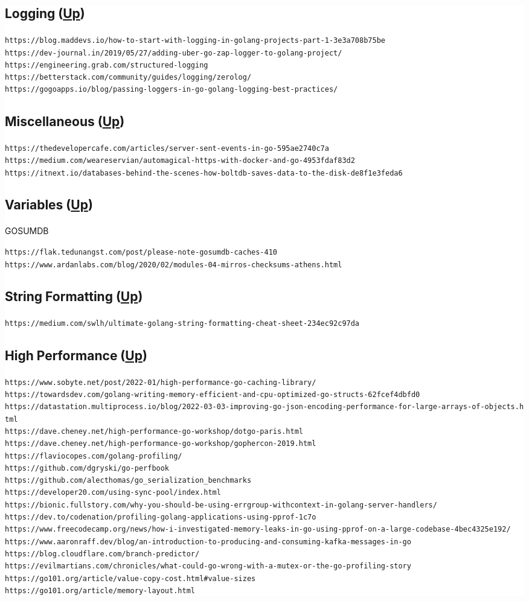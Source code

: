 ## Logging <a name="log"></a> ([Up](#top))

```html
https://blog.maddevs.io/how-to-start-with-logging-in-golang-projects-part-1-3e3a708b75be
https://dev-journal.in/2019/05/27/adding-uber-go-zap-logger-to-golang-project/
https://engineering.grab.com/structured-logging
https://betterstack.com/community/guides/logging/zerolog/
https://gogoapps.io/blog/passing-loggers-in-go-golang-logging-best-practices/
```

## Miscellaneous <a name="misc"></a> ([Up](#top))

```html
https://thedevelopercafe.com/articles/server-sent-events-in-go-595ae2740c7a
https://medium.com/weareservian/automagical-https-with-docker-and-go-4953fdaf83d2
https://itnext.io/databases-behind-the-scenes-how-boltdb-saves-data-to-the-disk-de8f1e3feda6
```

## Variables <a name="vars"></a> ([Up](#top))

GOSUMDB

```html
https://flak.tedunangst.com/post/please-note-gosumdb-caches-410
https://www.ardanlabs.com/blog/2020/02/modules-04-mirros-checksums-athens.html
```

## String Formatting <a name="strings"></a> ([Up](#top))

```html
https://medium.com/swlh/ultimate-golang-string-formatting-cheat-sheet-234ec92c97da
```

## High Performance <a name="high"></a> ([Up](#top))

```html
https://www.sobyte.net/post/2022-01/high-performance-go-caching-library/
https://towardsdev.com/golang-writing-memory-efficient-and-cpu-optimized-go-structs-62fcef4dbfd0
https://datastation.multiprocess.io/blog/2022-03-03-improving-go-json-encoding-performance-for-large-arrays-of-objects.html
https://dave.cheney.net/high-performance-go-workshop/dotgo-paris.html
https://dave.cheney.net/high-performance-go-workshop/gophercon-2019.html
https://flaviocopes.com/golang-profiling/
https://github.com/dgryski/go-perfbook
https://github.com/alecthomas/go_serialization_benchmarks
https://developer20.com/using-sync-pool/index.html
https://bionic.fullstory.com/why-you-should-be-using-errgroup-withcontext-in-golang-server-handlers/
https://dev.to/codenation/profiling-golang-applications-using-pprof-1c7o
https://www.freecodecamp.org/news/how-i-investigated-memory-leaks-in-go-using-pprof-on-a-large-codebase-4bec4325e192/
https://www.aaronraff.dev/blog/an-introduction-to-producing-and-consuming-kafka-messages-in-go
https://blog.cloudflare.com/branch-predictor/
https://evilmartians.com/chronicles/what-could-go-wrong-with-a-mutex-or-the-go-profiling-story
https://go101.org/article/value-copy-cost.html#value-sizes
https://go101.org/article/memory-layout.html
```
